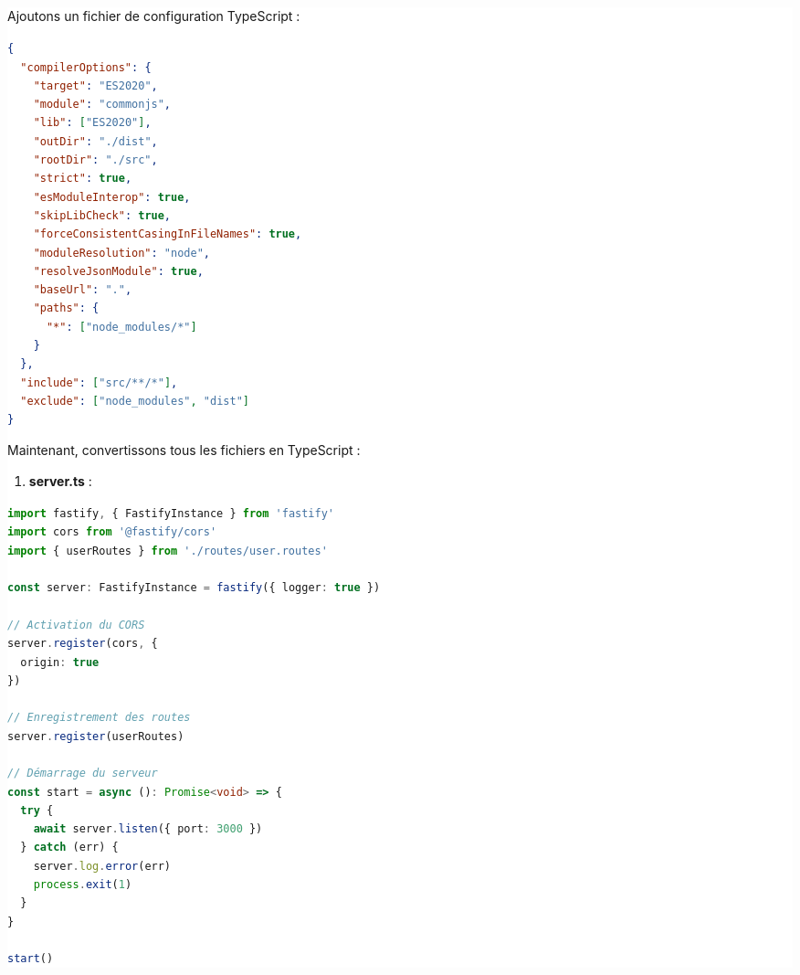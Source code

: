 ```json:back-end/package.json
```

Ajoutons un fichier de configuration TypeScript :

```json:back-end/tsconfig.json
{
  "compilerOptions": {
    "target": "ES2020",
    "module": "commonjs",
    "lib": ["ES2020"],
    "outDir": "./dist",
    "rootDir": "./src",
    "strict": true,
    "esModuleInterop": true,
    "skipLibCheck": true,
    "forceConsistentCasingInFileNames": true,
    "moduleResolution": "node",
    "resolveJsonModule": true,
    "baseUrl": ".",
    "paths": {
      "*": ["node_modules/*"]
    }
  },
  "include": ["src/**/*"],
  "exclude": ["node_modules", "dist"]
}
```

Maintenant, convertissons tous les fichiers en TypeScript :

1. **server.ts** :
```typescript:back-end/src/server.ts
import fastify, { FastifyInstance } from 'fastify'
import cors from '@fastify/cors'
import { userRoutes } from './routes/user.routes'

const server: FastifyInstance = fastify({ logger: true })

// Activation du CORS
server.register(cors, {
  origin: true
})

// Enregistrement des routes
server.register(userRoutes)

// Démarrage du serveur
const start = async (): Promise<void> => {
  try {
    await server.listen({ port: 3000 })
  } catch (err) {
    server.log.error(err)
    process.exit(1)
  }
}

start()
```
